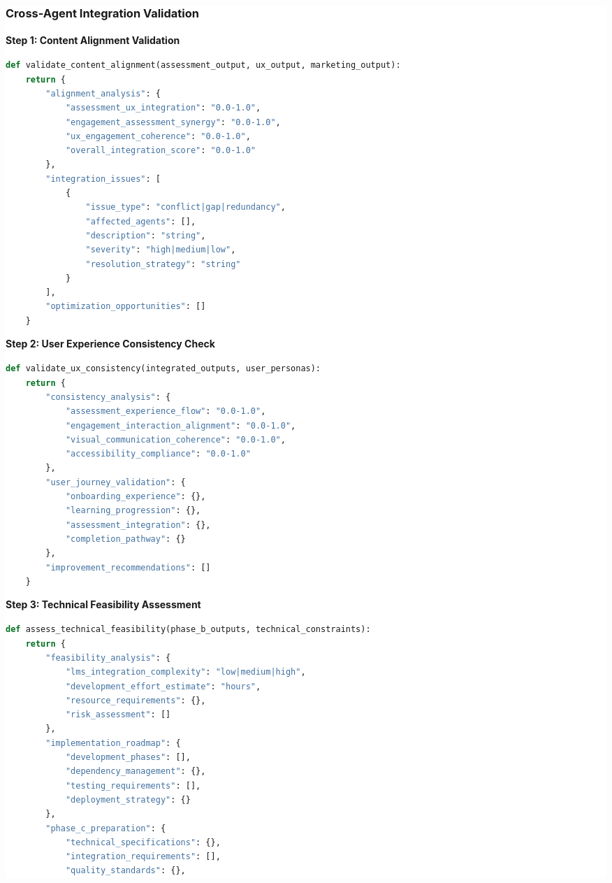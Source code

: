 ### Cross-Agent Integration Validation

**Step 1: Content Alignment Validation**
```python
def validate_content_alignment(assessment_output, ux_output, marketing_output):
    return {
        "alignment_analysis": {
            "assessment_ux_integration": "0.0-1.0",
            "engagement_assessment_synergy": "0.0-1.0",
            "ux_engagement_coherence": "0.0-1.0",
            "overall_integration_score": "0.0-1.0"
        },
        "integration_issues": [
            {
                "issue_type": "conflict|gap|redundancy",
                "affected_agents": [],
                "description": "string",
                "severity": "high|medium|low",
                "resolution_strategy": "string"
            }
        ],
        "optimization_opportunities": []
    }
```

**Step 2: User Experience Consistency Check**
```python
def validate_ux_consistency(integrated_outputs, user_personas):
    return {
        "consistency_analysis": {
            "assessment_experience_flow": "0.0-1.0",
            "engagement_interaction_alignment": "0.0-1.0",
            "visual_communication_coherence": "0.0-1.0",
            "accessibility_compliance": "0.0-1.0"
        },
        "user_journey_validation": {
            "onboarding_experience": {},
            "learning_progression": {},
            "assessment_integration": {},
            "completion_pathway": {}
        },
        "improvement_recommendations": []
    }
```

**Step 3: Technical Feasibility Assessment**
```python
def assess_technical_feasibility(phase_b_outputs, technical_constraints):
    return {
        "feasibility_analysis": {
            "lms_integration_complexity": "low|medium|high",
            "development_effort_estimate": "hours",
            "resource_requirements": {},
            "risk_assessment": []
        },
        "implementation_roadmap": {
            "development_phases": [],
            "dependency_management": {},
            "testing_requirements": [],
            "deployment_strategy": {}
        },
        "phase_c_preparation": {
            "technical_specifications": {},
            "integration_requirements": [],
            "quality_standards": {},
```